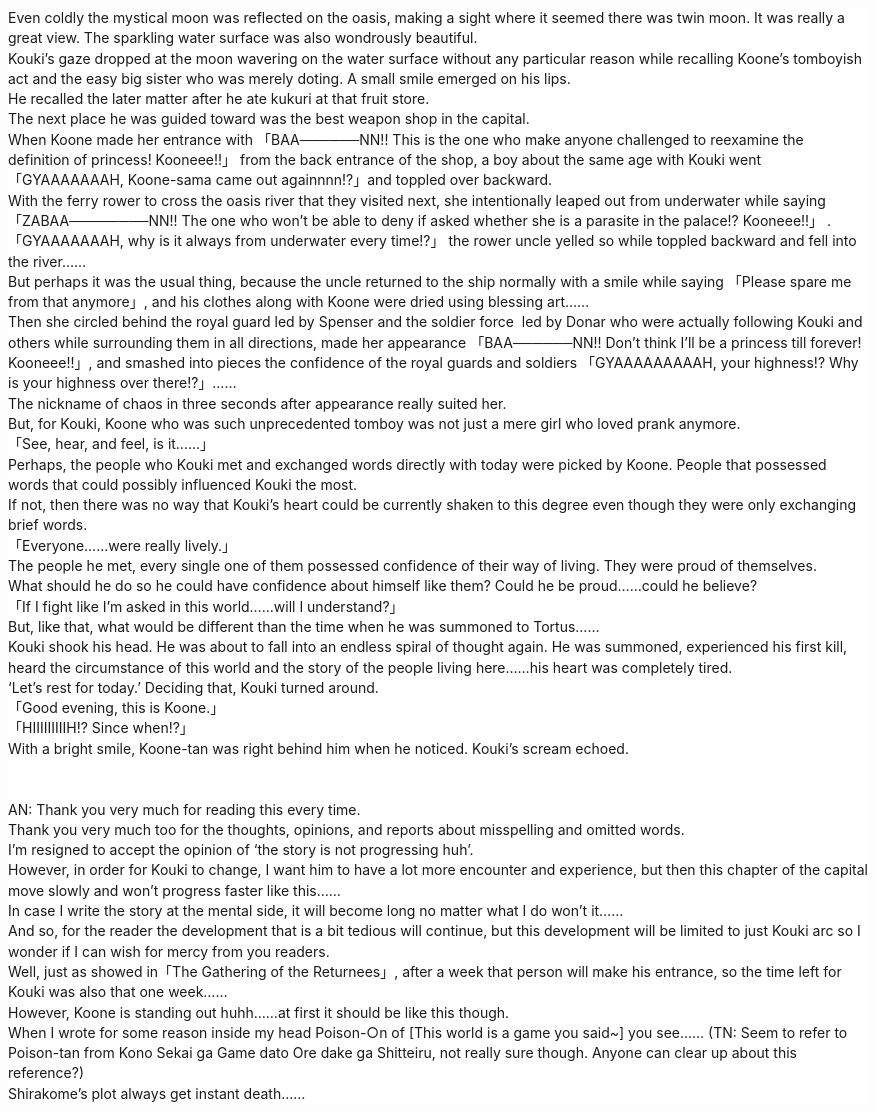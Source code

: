 Even coldly the mystical moon was reflected on the oasis, making a sight where it seemed there was twin moon. It was really a great view. The sparkling water surface was also wondrously beautiful.<br/>
Kouki’s gaze dropped at the moon wavering on the water surface without any particular reason while recalling Koone’s tomboyish act and the easy big sister who was merely doting. A small smile emerged on his lips.<br/>
He recalled the later matter after he ate kukuri at that fruit store.<br/>
The next place he was guided toward was the best weapon shop in the capital.<br/>
When Koone made her entrance with 「BAA──────NN!! This is the one who make anyone challenged to reexamine the definition of princess! Kooneee!!」 from the back entrance of the shop, a boy about the same age with Kouki went 「GYAAAAAAAH, Koone-sama came out againnnn!?」and toppled over backward.<br/>
With the ferry rower to cross the oasis river that they visited next, she intentionally leaped out from underwater while saying 「ZABAA────────NN!! The one who won’t be able to deny if asked whether she is a parasite in the palace!? Kooneee!!」 . 「GYAAAAAAAH, why is it always from underwater every time!?」 the rower uncle yelled so while toppled backward and fell into the river……<br/>
But perhaps it was the usual thing, because the uncle returned to the ship normally with a smile while saying 「Please spare me from that anymore」, and his clothes along with Koone were dried using blessing art……<br/>
Then she circled behind the royal guard led by Spenser and the soldier force  led by Donar who were actually following Kouki and others while surrounding them in all directions, made her appearance 「BAA──────NN!! Don’t think I’ll be a princess till forever! Kooneee!!」, and smashed into pieces the confidence of the royal guards and soldiers 「GYAAAAAAAAAH, your highness!? Why is your highness over there!?」……<br/>
The nickname of chaos in three seconds after appearance really suited her.<br/>
But, for Kouki, Koone who was such unprecedented tomboy was not just a mere girl who loved prank anymore.<br/>
「See, hear, and feel, is it……」<br/>
Perhaps, the people who Kouki met and exchanged words directly with today were picked by Koone. People that possessed words that could possibly influenced Kouki the most.<br/>
If not, then there was no way that Kouki’s heart could be currently shaken to this degree even though they were only exchanging brief words.<br/>
「Everyone……were really lively.」<br/>
The people he met, every single one of them possessed confidence of their way of living. They were proud of themselves.<br/>
What should he do so he could have confidence about himself like them? Could he be proud……could he believe?<br/>
「If I fight like I’m asked in this world……will I understand?」<br/>
But, like that, what would be different than the time when he was summoned to Tortus……<br/>
Kouki shook his head. He was about to fall into an endless spiral of thought again. He was summoned, experienced his first kill, heard the circumstance of this world and the story of the people living here……his heart was completely tired.<br/>
‘Let’s rest for today.’ Deciding that, Kouki turned around.<br/>
「Good evening, this is Koone.」<br/>
「HIIIIIIIIIH!? Since when!?」<br/>
With a bright smile, Koone-tan was right behind him when he noticed. Kouki’s scream echoed.<br/>
 <br/>
 <br/>
AN: Thank you very much for reading this every time.<br/>
Thank you very much too for the thoughts, opinions, and reports about misspelling and omitted words.<br/>
I’m resigned to accept the opinion of ‘the story is not progressing huh’.<br/>
However, in order for Kouki to change, I want him to have a lot more encounter and experience, but then this chapter of the capital move slowly and won’t progress faster like this……<br/>
In case I write the story at the mental side, it will become long no matter what I do won’t it……<br/>
And so, for the reader the development that is a bit tedious will continue, but this development will be limited to just Kouki arc so I wonder if I can wish for mercy from you readers.<br/>
Well, just as showed in「The Gathering of the Returnees」, after a week that person will make his entrance, so the time left for Kouki was also that one week……<br/>
However, Koone is standing out huhh……at first it should be like this though.<br/>
When I wrote for some reason inside my head Poison-○n of [This world is a game you said~] you see…… (TN: Seem to refer to Poison-tan from Kono Sekai ga Game dato Ore dake ga Shitteiru, not really sure though. Anyone can clear up about this reference?)<br/>
Shirakome’s plot always get instant death……<br/>